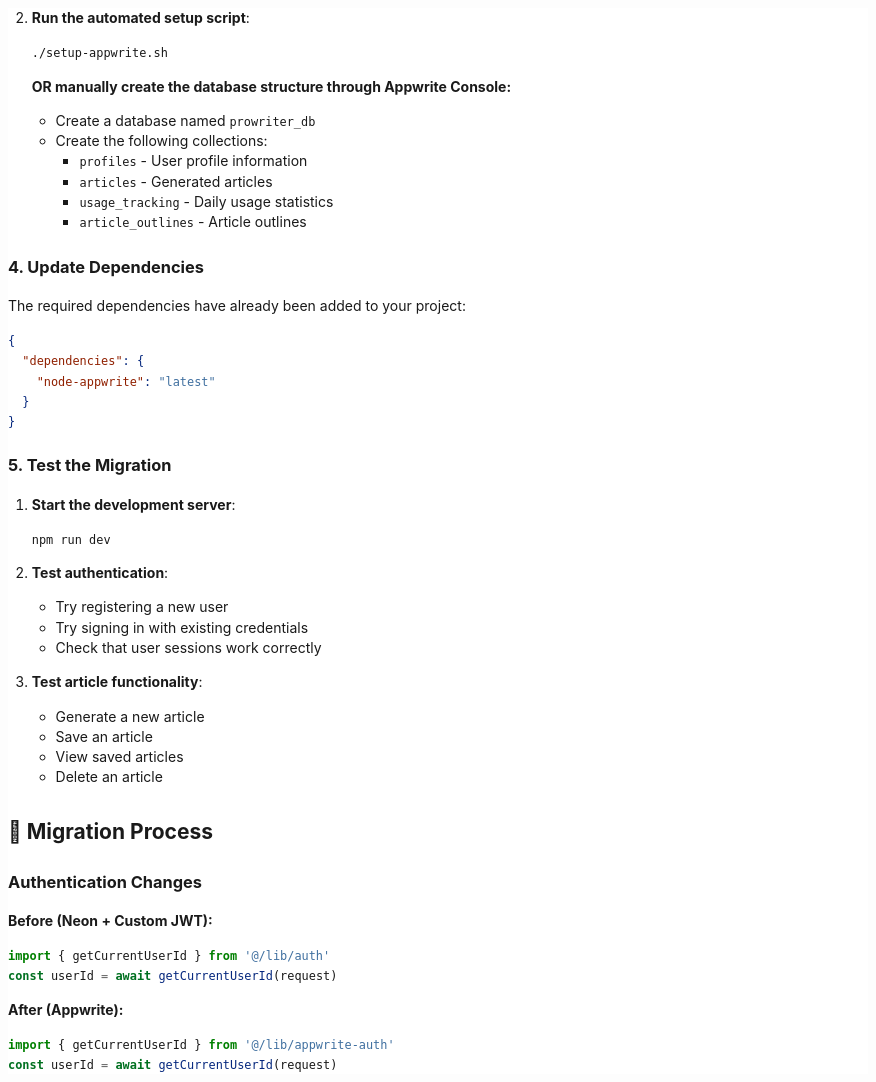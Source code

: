 2. **Run the automated setup script**:
   ```bash
   ./setup-appwrite.sh
   ```

   **OR manually create the database structure through Appwrite Console:**
   - Create a database named `prowriter_db`
   - Create the following collections:
     - `profiles` - User profile information
     - `articles` - Generated articles  
     - `usage_tracking` - Daily usage statistics
     - `article_outlines` - Article outlines

### 4. Update Dependencies

The required dependencies have already been added to your project:
```json
{
  "dependencies": {
    "node-appwrite": "latest"
  }
}
```

### 5. Test the Migration

1. **Start the development server**:
   ```bash
   npm run dev
   ```

2. **Test authentication**:
   - Try registering a new user
   - Try signing in with existing credentials
   - Check that user sessions work correctly

3. **Test article functionality**:
   - Generate a new article
   - Save an article
   - View saved articles
   - Delete an article

## 🔄 Migration Process

### Authentication Changes

**Before (Neon + Custom JWT):**
```typescript
import { getCurrentUserId } from '@/lib/auth'
const userId = await getCurrentUserId(request)
```

**After (Appwrite):**
```typescript
import { getCurrentUserId } from '@/lib/appwrite-auth'  
const userId = await getCurrentUserId(request)
```
